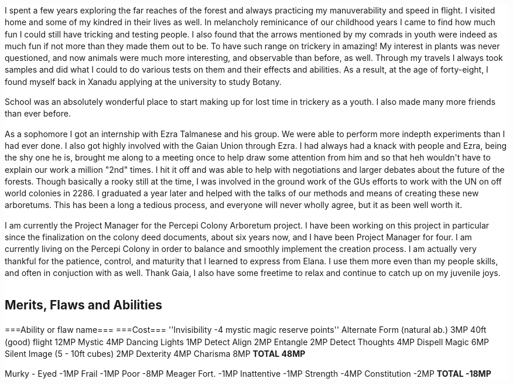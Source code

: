 I spent a few years exploring the far reaches of the forest and always practicing my manuverability and speed in flight.  I visited home and some of my kindred in their lives as well.  In melancholy reminicance of our childhood years I came to find how much fun I could still have tricking and testing people.  I also found that the arrows mentioned by my comrads in youth were indeed as much fun if not more than they made them out to be.  To have such range on trickery in amazing!
My interest in plants was never questioned, and now animals were much more interesting, and observable than before, as well.  Through my travels I always took samples and did what I could to do various tests on them and their effects and abilities.  As a result, at the age of forty-eight, I found myself back in Xanadu applying at the university to study Botany.

School was an absolutely wonderful place to start making up for lost time in trickery as a youth.  I also made many more friends than ever before.

As a sophomore I got an internship with Ezra Talmanese and his group.  We were able to perform more indepth experiments than I had ever done.  I also got highly involved with the Gaian Union through Ezra.  I had always had a knack with people and Ezra, being the shy one he is, brought me along to a meeting once to help draw some attention from him and so that heh wouldn't have to explain our work a million &quot;2nd&quot; times.  I hit it off and was able to help with negotiations and larger debates about the future of the forests.  Though basically a rooky still at the time, I was involved in the ground work of the GUs efforts to work with the UN on off world colonies in 2286.  I graduated a year later and helped with the talks of our methods and means of creating these new arboretums.  This has been a long a tedious process, and everyone will never wholly agree, but it as been well worth it.

I am currently the Project Manager for the Percepi Colony Arboretum project.   I have been working on this project in particular since the finalization on the colony deed documents, about six years now, and I have been Project Manager for four.  I am currently living on the Percepi Colony in order to balance and smoothly implement the creation process.  I am actually very thankful for the patience, control, and maturity that I learned to express from Elana.  I use them more even than my people skills, and often in conjuction with as well.  Thank Gaia, I also have some freetime to relax and continue to catch up on my juvenile joys.




## Merits, Flaws and Abilities

===Ability or flaw name===                   ===Cost===
''Invisibility                         -4 mystic magic reserve points''
Alternate Form (natural ab.)                     3MP
40ft (good) flight                              12MP
Mystic                                           4MP
Dancing Lights                                   1MP
Detect Align                                     2MP
Entangle                                         2MP
Detect Thoughts                                  4MP
Dispell Magic                                    6MP
Silent Image (5 - 10ft cubes)                    2MP
Dexterity                                        4MP
Charisma                                         8MP
                              __TOTAL             48MP__

Murky - Eyed                                    -1MP
Frail                                           -1MP
Poor                                            -8MP
Meager Fort.                                    -1MP
Inattentive                                     -1MP
Strength                                        -4MP
Constitution                                    -2MP
                              __TOTAL            -18MP__
